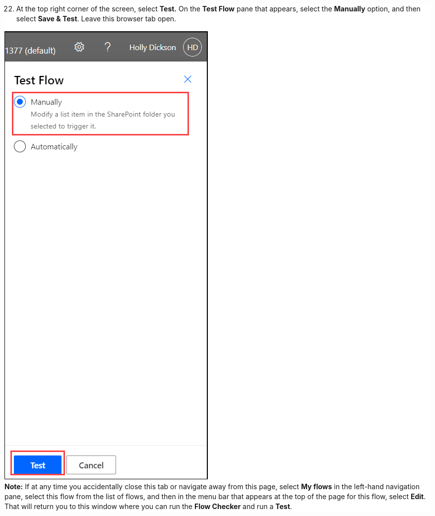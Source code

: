 22. At the top right corner of the screen, select **Test.** On the **Test Flow** pane that appears, select the **Manually** option, and then select **Save &amp; Test**. Leave this browser tab open.  

   ![](Images/ex8-img36.png)
‎  
‎**Note:** If at any time you accidentally close this tab or navigate away from this page, select **My flows** in the left-hand navigation pane, select this flow from the list of flows, and then in the menu bar that appears at the top of the page for this flow, select **Edit**. That will return you to this window where you can run the **Flow Checker** and run a **Test**. 
